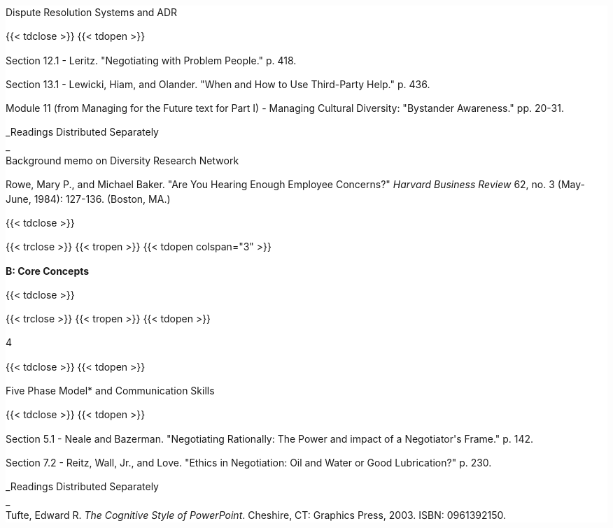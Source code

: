 Dispute Resolution Systems and ADR


{{< tdclose >}}
{{< tdopen >}}


Section 12.1 - Leritz. "Negotiating with Problem People." p. 418.

Section 13.1 - Lewicki, Hiam, and Olander. "When and How to Use Third-Party Help." p. 436.

Module 11 (from Managing for the Future text for Part I) - Managing Cultural Diversity: "Bystander Awareness." pp. 20-31.

_Readings Distributed Separately  
_  
Background memo on Diversity Research Network

Rowe, Mary P., and Michael Baker. "Are You Hearing Enough Employee Concerns?" _Harvard Business Review_ 62, no. 3 (May-June, 1984): 127-136. (Boston, MA.)


{{< tdclose >}}

{{< trclose >}}
{{< tropen >}}
{{< tdopen colspan="3" >}}


**B: Core Concepts**


{{< tdclose >}}

{{< trclose >}}
{{< tropen >}}
{{< tdopen >}}


4


{{< tdclose >}}
{{< tdopen >}}


Five Phase Model\* and Communication Skills


{{< tdclose >}}
{{< tdopen >}}


Section 5.1 - Neale and Bazerman. "Negotiating Rationally: The Power and impact of a Negotiator's Frame." p. 142.

Section 7.2 - Reitz, Wall, Jr., and Love. "Ethics in Negotiation: Oil and Water or Good Lubrication?" p. 230.

_Readings Distributed Separately  
_  
Tufte, Edward R. _The Cognitive Style of PowerPoint_. Cheshire, CT: Graphics Press, 2003. ISBN: 0961392150.
